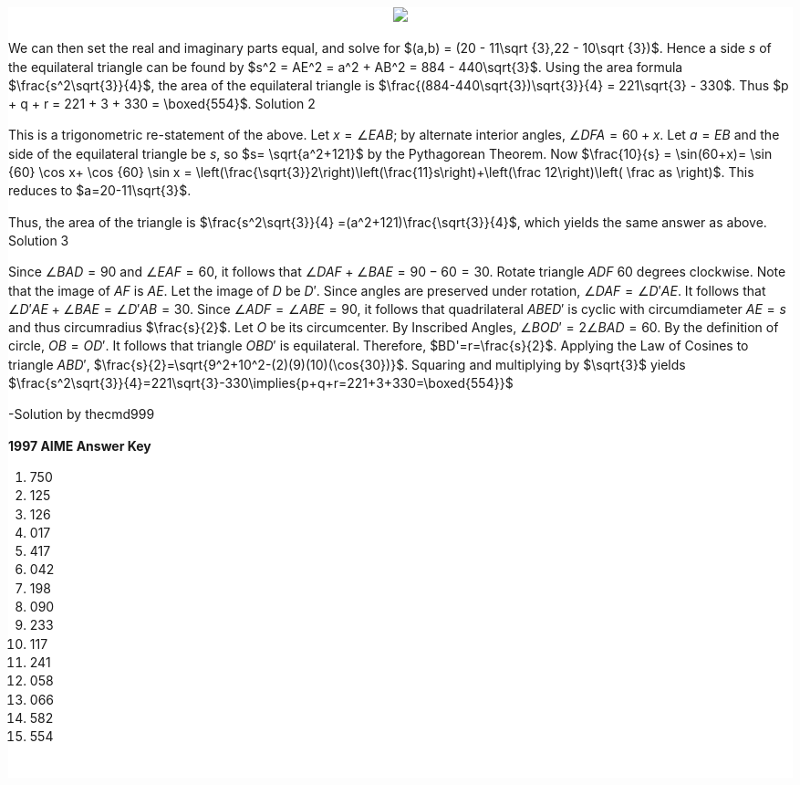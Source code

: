 <div align=center><img src="http://wiki-images.artofproblemsolving.com/6/63/1997_AIME-15a.PNG" height="200px" /></div>

We can then set the real and imaginary parts equal, and solve for $(a,b) = (20 - 11\sqrt {3},22 - 10\sqrt {3})$. Hence a side $s$ of the equilateral triangle can be found by $s^2 = AE^2 = a^2 + AB^2 = 884 - 440\sqrt{3}$. Using the area formula $\frac{s^2\sqrt{3}}{4}$, the area of the equilateral triangle is $\frac{(884-440\sqrt{3})\sqrt{3}}{4} = 221\sqrt{3} - 330$. Thus $p + q + r = 221 + 3 + 330 = \boxed{554}$.
Solution 2

This is a trigonometric re-statement of the above. Let $x = \angle EAB$; by alternate interior angles, $\angle DFA=60+x$. Let $a = EB$ and the side of the equilateral triangle be $s$, so $s= \sqrt{a^2+121}$ by the Pythagorean Theorem. Now $\frac{10}{s} = \sin(60+x)= \sin {60} \cos x+ \cos {60} \sin x = \left(\frac{\sqrt{3}}2\right)\left(\frac{11}s\right)+\left(\frac 12\right)\left( \frac as \right)$. This reduces to $a=20-11\sqrt{3}$.

Thus, the area of the triangle is $\frac{s^2\sqrt{3}}{4} =(a^2+121)\frac{\sqrt{3}}{4}$, which yields the same answer as above.
Solution 3

Since $\angle{BAD}=90$ and $\angle{EAF}=60$, it follows that $\angle{DAF}+\angle{BAE}=90-60=30$. Rotate triangle $ADF$ $60$ degrees clockwise. Note that the image of $AF$ is $AE$. Let the image of $D$ be $D'$. Since angles are preserved under rotation, $\angle{DAF}=\angle{D'AE}$. It follows that $\angle{D'AE}+\angle{BAE}=\angle{D'AB}=30$. Since $\angle{ADF}=\angle{ABE}=90$, it follows that quadrilateral $ABED'$ is cyclic with circumdiameter $AE=s$ and thus circumradius $\frac{s}{2}$. Let $O$ be its circumcenter. By Inscribed Angles, $\angle{BOD'}=2\angle{BAD}=60$. By the definition of circle, $OB=OD'$. It follows that triangle $OBD'$ is equilateral. Therefore, $BD'=r=\frac{s}{2}$. Applying the Law of Cosines to triangle $ABD'$, $\frac{s}{2}=\sqrt{9^2+10^2-(2)(9)(10)(\cos{30})}$. Squaring and multiplying by $\sqrt{3}$ yields $\frac{s^2\sqrt{3}}{4}=221\sqrt{3}-330\implies{p+q+r=221+3+330=\boxed{554}}$

-Solution by thecmd999

**1997 AIME Answer Key**

1. 750
2. 125 
3. 126 
4. 017 
5. 417 
6. 042 
7. 198 
8. 090 
9. 233
10. 117 
11. 241 
12. 058
13. 066 
14. 582 
15. 554 

 